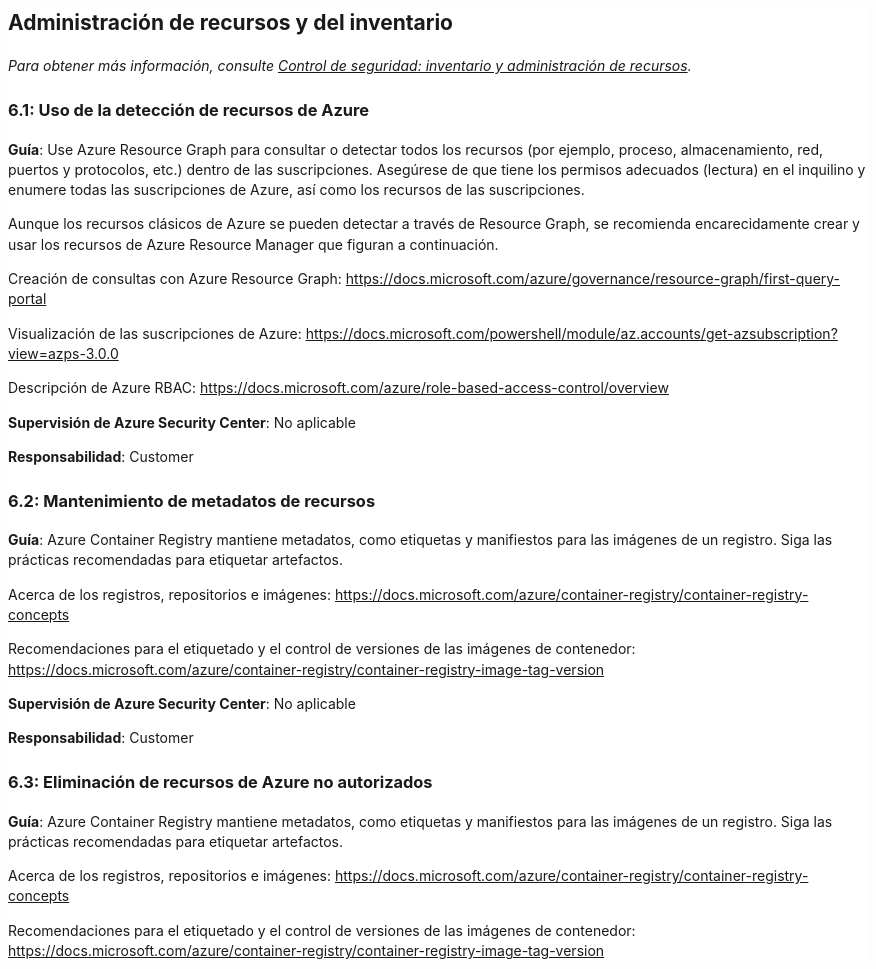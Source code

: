 ## <a name="inventory-and-asset-management"></a>Administración de recursos y del inventario

*Para obtener más información, consulte [Control de seguridad: inventario y administración de recursos](../security/benchmarks/security-control-inventory-asset-management.md).*

### <a name="61-use-azure-asset-discovery"></a>6.1: Uso de la detección de recursos de Azure

**Guía**: Use Azure Resource Graph para consultar o detectar todos los recursos (por ejemplo, proceso, almacenamiento, red, puertos y protocolos, etc.) dentro de las suscripciones.  Asegúrese de que tiene los permisos adecuados (lectura) en el inquilino y enumere todas las suscripciones de Azure, así como los recursos de las suscripciones.

Aunque los recursos clásicos de Azure se pueden detectar a través de Resource Graph, se recomienda encarecidamente crear y usar los recursos de Azure Resource Manager que figuran a continuación.

Creación de consultas con Azure Resource Graph: https://docs.microsoft.com/azure/governance/resource-graph/first-query-portal

Visualización de las suscripciones de Azure: https://docs.microsoft.com/powershell/module/az.accounts/get-azsubscription?view=azps-3.0.0 

Descripción de Azure RBAC: https://docs.microsoft.com/azure/role-based-access-control/overview



**Supervisión de Azure Security Center**: No aplicable

**Responsabilidad**: Customer

### <a name="62-maintain-asset-metadata"></a>6.2: Mantenimiento de metadatos de recursos

**Guía**: Azure Container Registry mantiene metadatos, como etiquetas y manifiestos para las imágenes de un registro. Siga las prácticas recomendadas para etiquetar artefactos.

Acerca de los registros, repositorios e imágenes: https://docs.microsoft.com/azure/container-registry/container-registry-concepts

Recomendaciones para el etiquetado y el control de versiones de las imágenes de contenedor: https://docs.microsoft.com/azure/container-registry/container-registry-image-tag-version


**Supervisión de Azure Security Center**: No aplicable

**Responsabilidad**: Customer

### <a name="63-delete-unauthorized-azure-resources"></a>6.3: Eliminación de recursos de Azure no autorizados

**Guía**: Azure Container Registry mantiene metadatos, como etiquetas y manifiestos para las imágenes de un registro. Siga las prácticas recomendadas para etiquetar artefactos.

Acerca de los registros, repositorios e imágenes: https://docs.microsoft.com/azure/container-registry/container-registry-concepts

Recomendaciones para el etiquetado y el control de versiones de las imágenes de contenedor:  https://docs.microsoft.com/azure/container-registry/container-registry-image-tag-version
